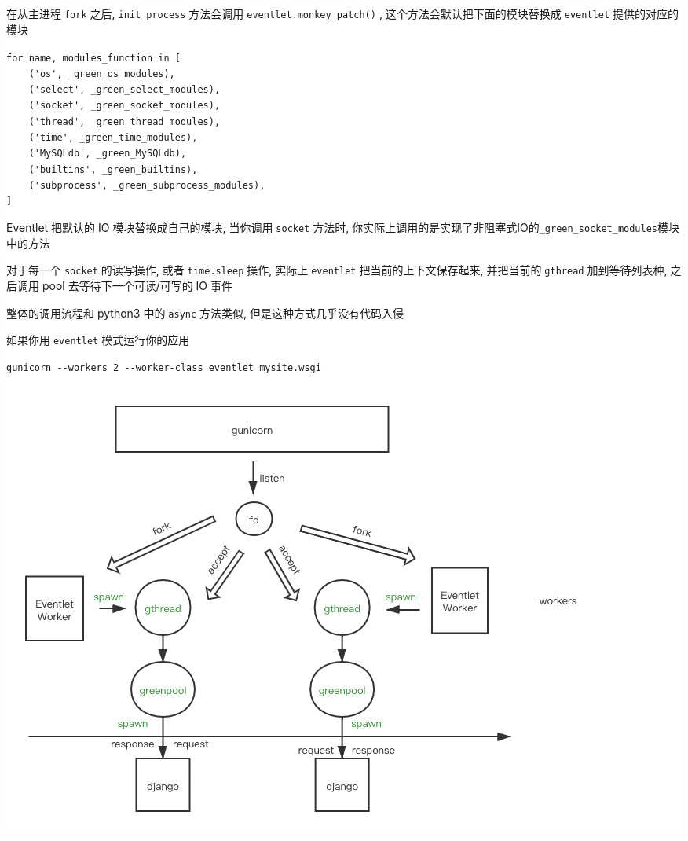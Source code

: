 在从主进程 `fork` 之后, `init_process` 方法会调用 `eventlet.monkey_patch()`  , 这个方法会默认把下面的模块替换成 `eventlet` 提供的对应的模块

```python3
for name, modules_function in [
    ('os', _green_os_modules),
    ('select', _green_select_modules),
    ('socket', _green_socket_modules),
    ('thread', _green_thread_modules),
    ('time', _green_time_modules),
    ('MySQLdb', _green_MySQLdb),
    ('builtins', _green_builtins),
    ('subprocess', _green_subprocess_modules),
]
```

Eventlet 把默认的 IO 模块替换成自己的模块, 当你调用 `socket` 方法时, 你实际上调用的是实现了非阻塞式IO的`_green_socket_modules`模块中的方法

对于每一个 `socket` 的读写操作, 或者 `time.sleep` 操作, 实际上 `eventlet` 把当前的上下文保存起来, 并把当前的 `gthread` 加到等待列表种, 之后调用 pool 去等待下一个可读/可写的 IO 事件 

整体的调用流程和 python3 中的 `async` 方法类似, 但是这种方式几乎没有代码入侵



如果你用 `eventlet` 模式运行你的应用

```python3
gunicorn --workers 2 --worker-class eventlet mysite.wsgi
```

![evenlet](./evenlet.png)
